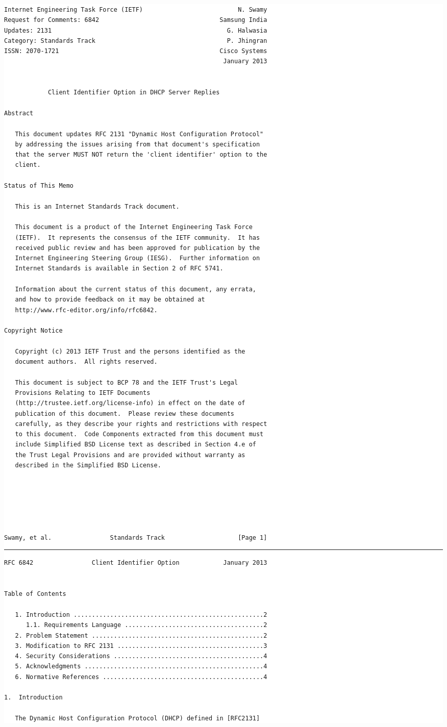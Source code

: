     Internet Engineering Task Force (IETF)                          N. Swamy
    Request for Comments: 6842                                 Samsung India
    Updates: 2131                                                G. Halwasia
    Category: Standards Track                                    P. Jhingran
    ISSN: 2070-1721                                            Cisco Systems
                                                                January 2013


                Client Identifier Option in DHCP Server Replies

    Abstract

       This document updates RFC 2131 "Dynamic Host Configuration Protocol"
       by addressing the issues arising from that document's specification
       that the server MUST NOT return the 'client identifier' option to the
       client.

    Status of This Memo

       This is an Internet Standards Track document.

       This document is a product of the Internet Engineering Task Force
       (IETF).  It represents the consensus of the IETF community.  It has
       received public review and has been approved for publication by the
       Internet Engineering Steering Group (IESG).  Further information on
       Internet Standards is available in Section 2 of RFC 5741.

       Information about the current status of this document, any errata,
       and how to provide feedback on it may be obtained at
       http://www.rfc-editor.org/info/rfc6842.

    Copyright Notice

       Copyright (c) 2013 IETF Trust and the persons identified as the
       document authors.  All rights reserved.

       This document is subject to BCP 78 and the IETF Trust's Legal
       Provisions Relating to IETF Documents
       (http://trustee.ietf.org/license-info) in effect on the date of
       publication of this document.  Please review these documents
       carefully, as they describe your rights and restrictions with respect
       to this document.  Code Components extracted from this document must
       include Simplified BSD License text as described in Section 4.e of
       the Trust Legal Provisions and are provided without warranty as
       described in the Simplified BSD License.






    Swamy, et al.                Standards Track                    [Page 1]

------------------------------------------------------------------------

``` newpage
RFC 6842                Client Identifier Option            January 2013


Table of Contents

   1. Introduction ....................................................2
      1.1. Requirements Language ......................................2
   2. Problem Statement ...............................................2
   3. Modification to RFC 2131 ........................................3
   4. Security Considerations .........................................4
   5. Acknowledgments .................................................4
   6. Normative References ............................................4

1.  Introduction

   The Dynamic Host Configuration Protocol (DHCP) defined in [RFC2131]
```